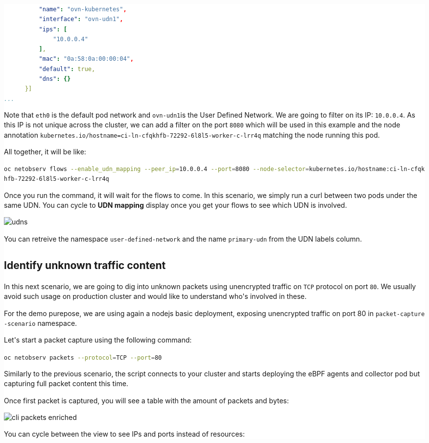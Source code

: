 ```yaml
          "name": "ovn-kubernetes",
          "interface": "ovn-udn1",
          "ips": [
              "10.0.0.4"
          ],
          "mac": "0a:58:0a:00:00:04",
          "default": true,
          "dns": {}
      }]
...
```

Note that `eth0` is the default pod network and `ovn-udn1`is the User Defined Network. We are going to filter on its IP: `10.0.0.4`.
As this IP is not unique across the cluster, we can add a filter on the port `8080` which will be used in this example and the node annotation `kubernetes.io/hostname=ci-ln-cfqkhfb-72292-6l8l5-worker-c-lrr4q` matching the node running this pod.

All together, it will be like:
```sh
oc netobserv flows --enable_udn_mapping --peer_ip=10.0.0.4 --port=8080 --node-selector=kubernetes.io/hostname:ci-ln-cfqkhfb-72292-6l8l5-worker-c-lrr4q
```

Once you run the command, it will wait for the flows to come. In this scenario, we simply run a curl between two pods under the same UDN.
You can cycle to **UDN mapping** display once you get your flows to see which UDN is involved.

![udns]({page.image('cli/udns.png')})

You can retreive the namespace `user-defined-network` and the name `primary-udn` from the UDN labels column.

## Identify unknown traffic content

In this next scenario, we are going to dig into unknown packets using unencrypted traffic on `TCP` protocol on port `80`. We usually avoid such usage on production cluster and would like to understand who's involved in these.

For the demo purepose, we are using again a nodejs basic deployment, exposing unencrypted traffic on port 80 in `packet-capture-scenario` namespace.

Let's start a packet capture using the following command:
```sh
oc netobserv packets --protocol=TCP --port=80
```

Similarly to the previous scenario, the script connects to your cluster and starts deploying the eBPF agents and collector pod but capturing full packet content this time.

Once first packet is captured, you will see a table with the amount of packets and bytes:

![cli packets enriched]({page.image('cli/packet-capture-scenario-table-enriched.png')})

You can cycle between the view to see IPs and ports instead of resources:

